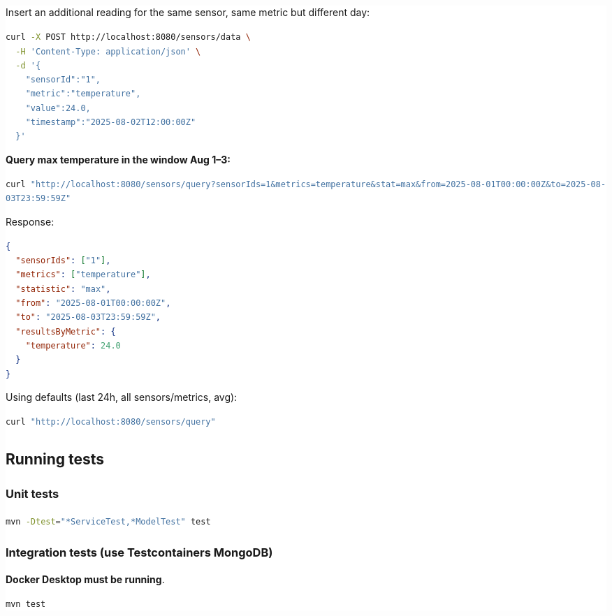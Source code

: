 Insert an additional reading for the same sensor, same metric but different day:

```bash
curl -X POST http://localhost:8080/sensors/data \
  -H 'Content-Type: application/json' \
  -d '{
    "sensorId":"1",
    "metric":"temperature",
    "value":24.0,
    "timestamp":"2025-08-02T12:00:00Z"
  }'
```

**Query max temperature in the window Aug 1–3:**

```bash
curl "http://localhost:8080/sensors/query?sensorIds=1&metrics=temperature&stat=max&from=2025-08-01T00:00:00Z&to=2025-08-03T23:59:59Z"
```

Response:

```json
{
  "sensorIds": ["1"],
  "metrics": ["temperature"],
  "statistic": "max",
  "from": "2025-08-01T00:00:00Z",
  "to": "2025-08-03T23:59:59Z",
  "resultsByMetric": {
    "temperature": 24.0
  }
}
```

Using defaults (last 24h, all sensors/metrics, avg):

```bash
curl "http://localhost:8080/sensors/query"
```

## Running tests

### Unit tests

```bash
mvn -Dtest="*ServiceTest,*ModelTest" test
```

### Integration tests (use Testcontainers MongoDB)

**Docker Desktop must be running**.

```bash
mvn test
```
